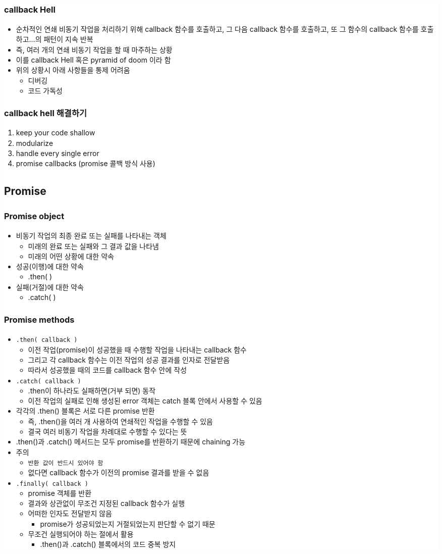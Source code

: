
### callback Hell

- 순차적인 연쇄 비동기 작업을 처리하기 위해 callback 함수를 호출하고, 그 다음 callback 함수를 호출하고, 또 그 함수의 callback 함수를 호출하고...의 패턴이 지속 반복
- 즉, 여러 개의 연쇄 비동기 작업을 할 때 마주하는 상황
- 이를 callback Hell 혹은 pyramid of doom 이라 함
- 위의 상황시 아래 사항들을 통제 어려움
  - 디버깅
  - 코드 가독성



### callback hell 해결하기

1. keep your code shallow
2. modularize
3. handle every single error
4. promise callbacks (promise 콜백 방식 사용)



## Promise

### Promise object

- 비동기 작업의 최종 완료 또는 실패를 나타내는 객체
  - 미래의 완료 또는 실패와 그 결과 값을 나타냄
  - 미래의 어떤 상황에 대한 약속
- 성공(이행)에 대한 약속
  - .then( )
- 실패(거절)에 대한 약속
  - .catch( )



### Promise methods

- `.then( callback )`
  - 이전 작업(promise)이 성공했을 때 수행할 작업을 나타내는 callback 함수
  - 그리고 각 callback 함수는 이전 작업의 성공 결과를 인자로 전달받음
  - 따라서 성공했을 때의 코드를 callback 함수 안에 작성
- `.catch( callback )`
  - .then이 하나라도 실패하면(거부 되면) 동작
  - 이전 작업의 실패로 인해 생성된 error 객체는 catch 블록 안에서 사용할 수 있음
- 각각의 .then() 블록은 서로 다른 promise 반환
  - 즉, .then()을 여러 개 사용하여 연쇄적인 작업을 수행할 수 있음
  - 결국 여러 비동기 작업을 차례대로 수행할 수 있다는 뜻
- .then()과 .catch() 메서드는 모두 promise를 반환하기 때문에 chaining 가능
- 주의
  - `반환 값이 반드시 있어야 함`
  - 없다면 callback 함수가 이전의 promise 결과를 받을 수 없음
- `.finally( callback )`
  - promise 객체를 반환
  - 결과와 상관없이 무조건 지정된 callback 함수가 실행
  - 어떠한 인자도 전달받지 않음
    - promise가 성공되었는지 거절되었는지 판단할 수 없기 때문
  - 무조건 실행되어야 하는 절에서 활용
    - .then()과 .catch() 블록에서의 코드 중복 방지
